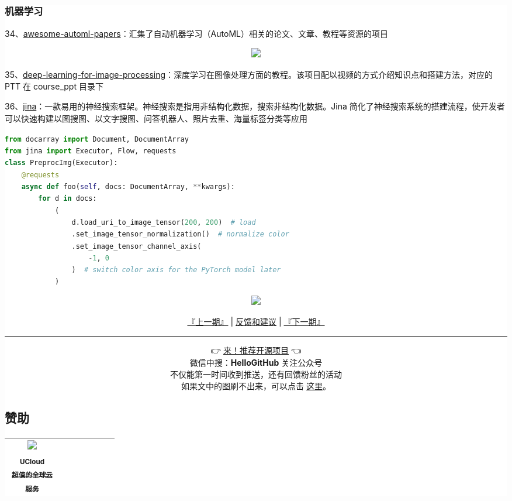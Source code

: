 
### 机器学习
34、[awesome-automl-papers](https://hellogithub.com/periodical/statistics/click/?target=https://github.com/hibayesian/awesome-automl-papers)：汇集了自动机器学习（AutoML）相关的论文、文章、教程等资源的项目


<p align="center"><img src='https://raw.githubusercontent.com/521xueweihan/img2/master/hellogithub/72/111381431.jpeg' style="max-width:80%; max-height=80%;"></img></p>

35、[deep-learning-for-image-processing](https://hellogithub.com/periodical/statistics/click/?target=https://github.com/WZMIAOMIAO/deep-learning-for-image-processing)：深度学习在图像处理方面的教程。该项目配以视频的方式介绍知识点和搭建方法，对应的 PTT 在 course_ppt 目录下


36、[jina](https://hellogithub.com/periodical/statistics/click/?target=https://github.com/jina-ai/jina)：一款易用的神经搜索框架。神经搜索是指用非结构化数据，搜索非结构化数据。Jina 简化了神经搜索系统的搭建流程，使开发者可以快速构建以图搜图、以文字搜图、问答机器人、照片去重、海量标签分类等应用
```python
from docarray import Document, DocumentArray
from jina import Executor, Flow, requests
class PreprocImg(Executor):
    @requests
    async def foo(self, docs: DocumentArray, **kwargs):
        for d in docs:
            (
                d.load_uri_to_image_tensor(200, 200)  # load
                .set_image_tensor_normalization()  # normalize color
                .set_image_tensor_channel_axis(
                    -1, 0
                )  # switch color axis for the PyTorch model later
            )
```


<p align="center"><img src='https://raw.githubusercontent.com/521xueweihan/img2/master/hellogithub/72/240315046.jpg' style="max-width:80%; max-height=80%;"></img></p>



<p align="center">
    <a href="https://github.com/521xueweihan/HelloGitHub/blob/master/content/HelloGitHub71.md">『上一期』</a> | <a href='https://github.com/521xueweihan/HelloGitHub/issues/899'>反馈和建议</a> | <a href="https://github.com/521xueweihan/HelloGitHub/blob/master/content/HelloGitHub73.md">『下一期』</a>
</p>

---
<p align="center">
    👉 <a href='https://hellogithub.com/periodical'>来！推荐开源项目</a> 👈<br>
    微信中搜：<strong>HelloGitHub</strong> 关注公众号<br>
    不仅能第一时间收到推送，还有回馈粉丝的活动<br>
    如果文中的图刷不出来，可以点击 <a href='https://hellogithub.com/periodical/volume/72'>这里</a>。
</p>

## 赞助


<table>
  <thead>
    <tr>
      <th align="center" style="width: 80px;">
        <a href="https://www.ucloud.cn/site/active/kuaijiesale.html?utm_term=logo&utm_campaign=hellogithub&utm_source=otherdsp&utm_medium=display&ytag=github_hellogithub_otherdsp_display">
          <img src="https://raw.githubusercontent.com/521xueweihan/img_logo/master/logo/ucloud.png" width="60px"><br>
          <sub>UCloud</sub><br>
          <sub>超值的全球云服务</sub>
        </a>
      </th>
      <th align="center" style="width: 80px;">
        <a href="https://www.upyun.com/">